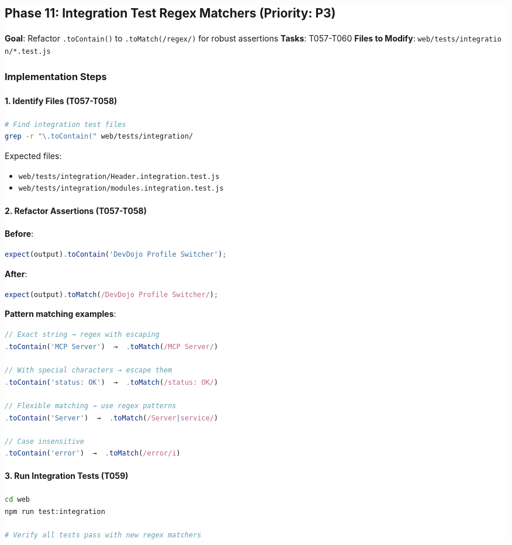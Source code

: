 
## Phase 11: Integration Test Regex Matchers (Priority: P3)

**Goal**: Refactor `.toContain()` to `.toMatch(/regex/)` for robust assertions
**Tasks**: T057-T060
**Files to Modify**: `web/tests/integration/*.test.js`

### Implementation Steps

#### 1. Identify Files (T057-T058)

```bash
# Find integration test files
grep -r "\.toContain(" web/tests/integration/
```

Expected files:
- `web/tests/integration/Header.integration.test.js`
- `web/tests/integration/modules.integration.test.js`

#### 2. Refactor Assertions (T057-T058)

**Before**:
```javascript
expect(output).toContain('DevDojo Profile Switcher');
```

**After**:
```javascript
expect(output).toMatch(/DevDojo Profile Switcher/);
```

**Pattern matching examples**:
```javascript
// Exact string → regex with escaping
.toContain('MCP Server')  →  .toMatch(/MCP Server/)

// With special characters → escape them
.toContain('status: OK')  →  .toMatch(/status: OK/)

// Flexible matching → use regex patterns
.toContain('Server')  →  .toMatch(/Server|service/)

// Case insensitive
.toContain('error')  →  .toMatch(/error/i)
```

#### 3. Run Integration Tests (T059)

```bash
cd web
npm run test:integration

# Verify all tests pass with new regex matchers
```
